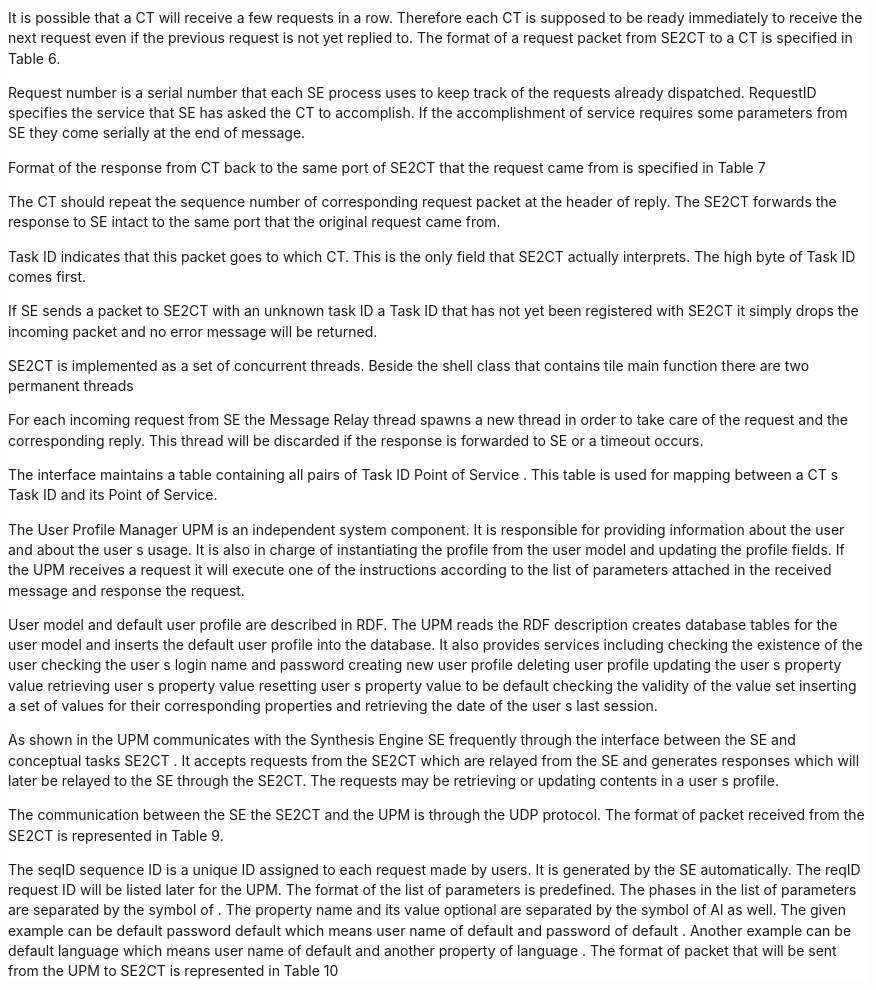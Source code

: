 It is possible that a CT will receive a few requests in a row. Therefore each CT is supposed to be ready immediately to receive the next request even if the previous request is not yet replied to. The format of a request packet from SE2CT to a CT is specified in Table 6.

Request number is a serial number that each SE process uses to keep track of the requests already dispatched. RequestID specifies the service that SE has asked the CT to accomplish. If the accomplishment of service requires some parameters from SE they come serially at the end of message.

Format of the response from CT back to the same port of SE2CT that the request came from is specified in Table 7

The CT should repeat the sequence number of corresponding request packet at the header of reply. The SE2CT forwards the response to SE intact to the same port that the original request came from.

Task ID indicates that this packet goes to which CT. This is the only field that SE2CT actually interprets. The high byte of Task ID comes first.

If SE sends a packet to SE2CT with an unknown task ID a Task ID that has not yet been registered with SE2CT it simply drops the incoming packet and no error message will be returned.

SE2CT is implemented as a set of concurrent threads. Beside the shell class that contains tile main function there are two permanent threads 

For each incoming request from SE the Message Relay thread spawns a new thread in order to take care of the request and the corresponding reply. This thread will be discarded if the response is forwarded to SE or a timeout occurs.

The interface maintains a table containing all pairs of Task ID Point of Service . This table is used for mapping between a CT s Task ID and its Point of Service.

The User Profile Manager UPM is an independent system component. It is responsible for providing information about the user and about the user s usage. It is also in charge of instantiating the profile from the user model and updating the profile fields. If the UPM receives a request it will execute one of the instructions according to the list of parameters attached in the received message and response the request.

User model and default user profile are described in RDF. The UPM reads the RDF description creates database tables for the user model and inserts the default user profile into the database. It also provides services including checking the existence of the user checking the user s login name and password creating new user profile deleting user profile updating the user s property value retrieving user s property value resetting user s property value to be default checking the validity of the value set inserting a set of values for their corresponding properties and retrieving the date of the user s last session.

As shown in the UPM communicates with the Synthesis Engine SE frequently through the interface between the SE and conceptual tasks SE2CT . It accepts requests from the SE2CT which are relayed from the SE and generates responses which will later be relayed to the SE through the SE2CT. The requests may be retrieving or updating contents in a user s profile.

The communication between the SE the SE2CT and the UPM is through the UDP protocol. The format of packet received from the SE2CT is represented in Table 9.

The seqID sequence ID is a unique ID assigned to each request made by users. It is generated by the SE automatically. The reqID request ID will be listed later for the UPM. The format of the list of parameters is predefined. The phases in the list of parameters are separated by the symbol of . The property name and its value optional are separated by the symbol of Al as well. The given example can be default password default which means user name of default and password of default . Another example can be default language which means user name of default and another property of language . The format of packet that will be sent from the UPM to SE2CT is represented in Table 10 
